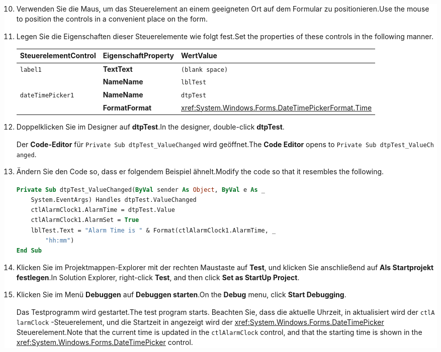 10. <span data-ttu-id="659fb-282">Verwenden Sie die Maus, um das Steuerelement an einem geeigneten Ort auf dem Formular zu positionieren.</span><span class="sxs-lookup"><span data-stu-id="659fb-282">Use the mouse to position the controls in a convenient place on the form.</span></span>  
  
11. <span data-ttu-id="659fb-283">Legen Sie die Eigenschaften dieser Steuerelemente wie folgt fest.</span><span class="sxs-lookup"><span data-stu-id="659fb-283">Set the properties of these controls in the following manner.</span></span>  
  
    |<span data-ttu-id="659fb-284">Steuerelement</span><span class="sxs-lookup"><span data-stu-id="659fb-284">Control</span></span>|<span data-ttu-id="659fb-285">Eigenschaft</span><span class="sxs-lookup"><span data-stu-id="659fb-285">Property</span></span>|<span data-ttu-id="659fb-286">Wert</span><span class="sxs-lookup"><span data-stu-id="659fb-286">Value</span></span>|  
    |-------------|--------------|-----------|  
    |`label1`|<span data-ttu-id="659fb-287">**Text**</span><span class="sxs-lookup"><span data-stu-id="659fb-287">**Text**</span></span>|`(blank space)`|  
    ||<span data-ttu-id="659fb-288">**Name**</span><span class="sxs-lookup"><span data-stu-id="659fb-288">**Name**</span></span>|`lblTest`|  
    |`dateTimePicker1`|<span data-ttu-id="659fb-289">**Name**</span><span class="sxs-lookup"><span data-stu-id="659fb-289">**Name**</span></span>|`dtpTest`|  
    ||<span data-ttu-id="659fb-290">**Format**</span><span class="sxs-lookup"><span data-stu-id="659fb-290">**Format**</span></span>|<xref:System.Windows.Forms.DateTimePickerFormat.Time>|  
  
12. <span data-ttu-id="659fb-291">Doppelklicken Sie im Designer auf **dtpTest**.</span><span class="sxs-lookup"><span data-stu-id="659fb-291">In the designer, double-click **dtpTest**.</span></span>  
  
     <span data-ttu-id="659fb-292">Der **Code-Editor** für `Private Sub dtpTest_ValueChanged` wird geöffnet.</span><span class="sxs-lookup"><span data-stu-id="659fb-292">The **Code Editor** opens to `Private Sub dtpTest_ValueChanged`.</span></span>  
  
13. <span data-ttu-id="659fb-293">Ändern Sie den Code so, dass er folgendem Beispiel ähnelt.</span><span class="sxs-lookup"><span data-stu-id="659fb-293">Modify the code so that it resembles the following.</span></span>  
  
    ```vb  
    Private Sub dtpTest_ValueChanged(ByVal sender As Object, ByVal e As _  
        System.EventArgs) Handles dtpTest.ValueChanged  
        ctlAlarmClock1.AlarmTime = dtpTest.Value  
        ctlAlarmClock1.AlarmSet = True  
        lblTest.Text = "Alarm Time is " & Format(ctlAlarmClock1.AlarmTime, _  
            "hh:mm")  
    End Sub  
    ```  
  
14. <span data-ttu-id="659fb-294">Klicken Sie im Projektmappen-Explorer mit der rechten Maustaste auf **Test**, und klicken Sie anschließend auf **Als Startprojekt festlegen**.</span><span class="sxs-lookup"><span data-stu-id="659fb-294">In Solution Explorer, right-click **Test**, and then click **Set as StartUp Project**.</span></span>  
  
15. <span data-ttu-id="659fb-295">Klicken Sie im Menü **Debuggen** auf **Debuggen starten**.</span><span class="sxs-lookup"><span data-stu-id="659fb-295">On the **Debug** menu, click **Start Debugging**.</span></span>  
  
     <span data-ttu-id="659fb-296">Das Testprogramm wird gestartet.</span><span class="sxs-lookup"><span data-stu-id="659fb-296">The test program starts.</span></span> <span data-ttu-id="659fb-297">Beachten Sie, dass die aktuelle Uhrzeit, in aktualisiert wird der `ctlAlarmClock` -Steuerelement, und die Startzeit in angezeigt wird der <xref:System.Windows.Forms.DateTimePicker> Steuerelement.</span><span class="sxs-lookup"><span data-stu-id="659fb-297">Note that the current time is updated in the `ctlAlarmClock` control, and that the starting time is shown in the <xref:System.Windows.Forms.DateTimePicker> control.</span></span>  
  